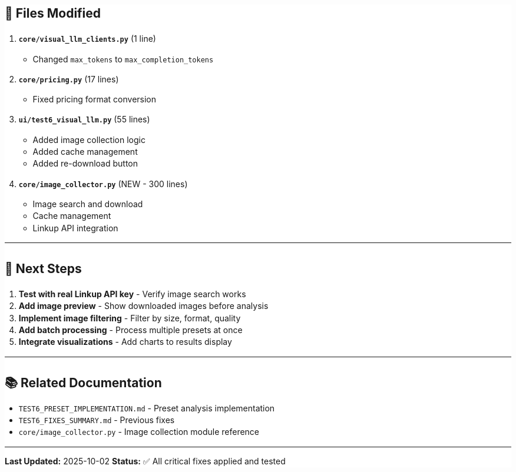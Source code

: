
## 📝 Files Modified

1. **`core/visual_llm_clients.py`** (1 line)
   - Changed `max_tokens` to `max_completion_tokens`

2. **`core/pricing.py`** (17 lines)
   - Fixed pricing format conversion

3. **`ui/test6_visual_llm.py`** (55 lines)
   - Added image collection logic
   - Added cache management
   - Added re-download button

4. **`core/image_collector.py`** (NEW - 300 lines)
   - Image search and download
   - Cache management
   - Linkup API integration

---

## 🚀 Next Steps

1. **Test with real Linkup API key** - Verify image search works
2. **Add image preview** - Show downloaded images before analysis
3. **Implement image filtering** - Filter by size, format, quality
4. **Add batch processing** - Process multiple presets at once
5. **Integrate visualizations** - Add charts to results display

---

## 📚 Related Documentation

- `TEST6_PRESET_IMPLEMENTATION.md` - Preset analysis implementation
- `TEST6_FIXES_SUMMARY.md` - Previous fixes
- `core/image_collector.py` - Image collection module reference

---

**Last Updated:** 2025-10-02
**Status:** ✅ All critical fixes applied and tested

